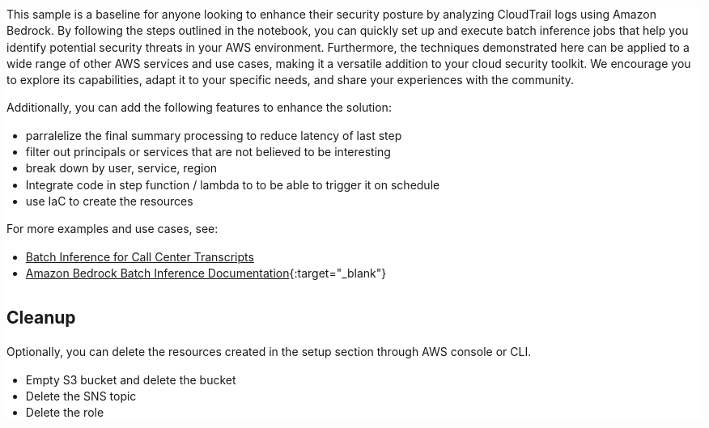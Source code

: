 This sample is a baseline for anyone looking to enhance their security posture by analyzing CloudTrail logs using Amazon Bedrock. By following the steps outlined in the notebook, you can quickly set up and execute batch inference jobs that help you identify potential security threats in your AWS environment. Furthermore, the techniques demonstrated here can be applied to a wide range of other AWS services and use cases, making it a versatile addition to your cloud security toolkit.
We encourage you to explore its capabilities, adapt it to your specific needs, and share your experiences with the community.

Additionally, you can add the following features to enhance the solution:
- parralelize the final summary processing to reduce latency of last step
- filter out principals or services that are not believed to be interesting
- break down by user, service, region
- Integrate code in step function / lambda to to be able to trigger it on schedule
- use IaC to create the resources

For more examples and use cases, see:
- [Batch Inference for Call Center Transcripts](batch-inference-transcript-summarization.md)
- [Amazon Bedrock Batch Inference Documentation](https://docs.aws.amazon.com/bedrock/latest/userguide/batch-inference.html){:target="_blank"}

<h2> Cleanup</h2>

Optionally, you can delete the resources created in the setup section through AWS console or CLI.

- Empty S3 bucket and delete the bucket
- Delete the SNS topic
- Delete the role

